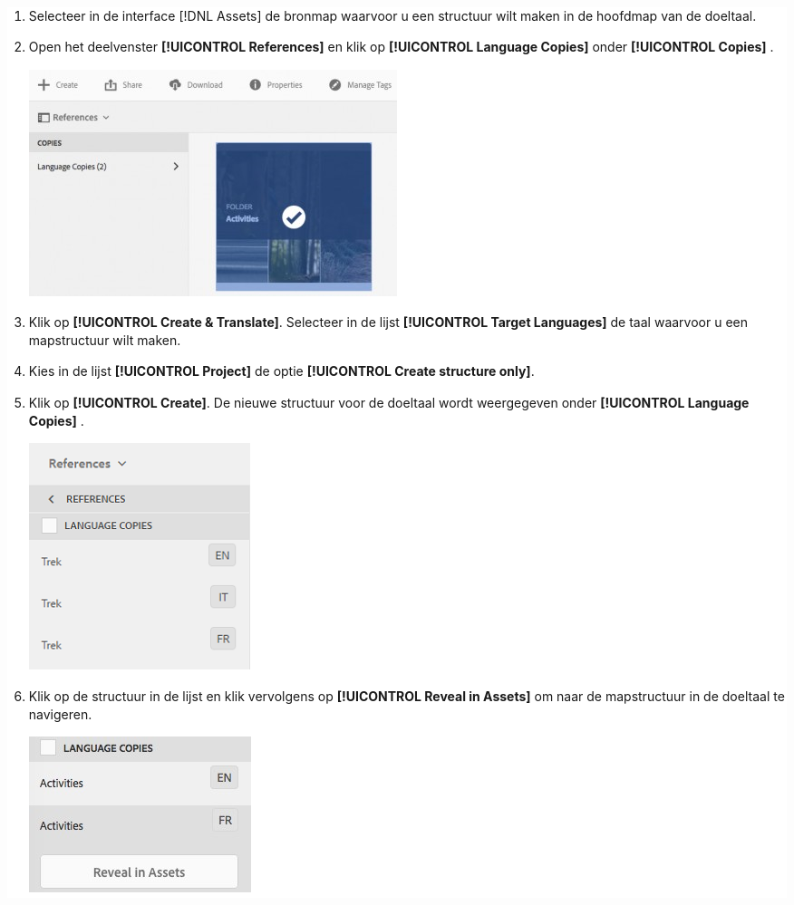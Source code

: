1. Selecteer in de interface [!DNL Assets] de bronmap waarvoor u een structuur wilt maken in de hoofdmap van de doeltaal.

1. Open het deelvenster **[!UICONTROL References]** en klik op **[!UICONTROL Language Copies]** onder **[!UICONTROL Copies]** .

   ![&#x200B; de exemplaren van de Taal &#x200B;](assets/translation-language-copies.png)

1. Klik op **[!UICONTROL Create & Translate]**. Selecteer in de lijst **[!UICONTROL Target Languages]** de taal waarvoor u een mapstructuur wilt maken.

1. Kies in de lijst **[!UICONTROL Project]** de optie **[!UICONTROL Create structure only]**.

1. Klik op **[!UICONTROL Create]**. De nieuwe structuur voor de doeltaal wordt weergegeven onder **[!UICONTROL Language Copies]** .

   ![&#x200B; taalexemplaren &#x200B;](assets/lang-copy2.png)

1. Klik op de structuur in de lijst en klik vervolgens op **[!UICONTROL Reveal in Assets]** om naar de mapstructuur in de doeltaal te navigeren.

   ![&#x200B; openbaren-in-activa &#x200B;](assets/reveal-in-assets.png)

